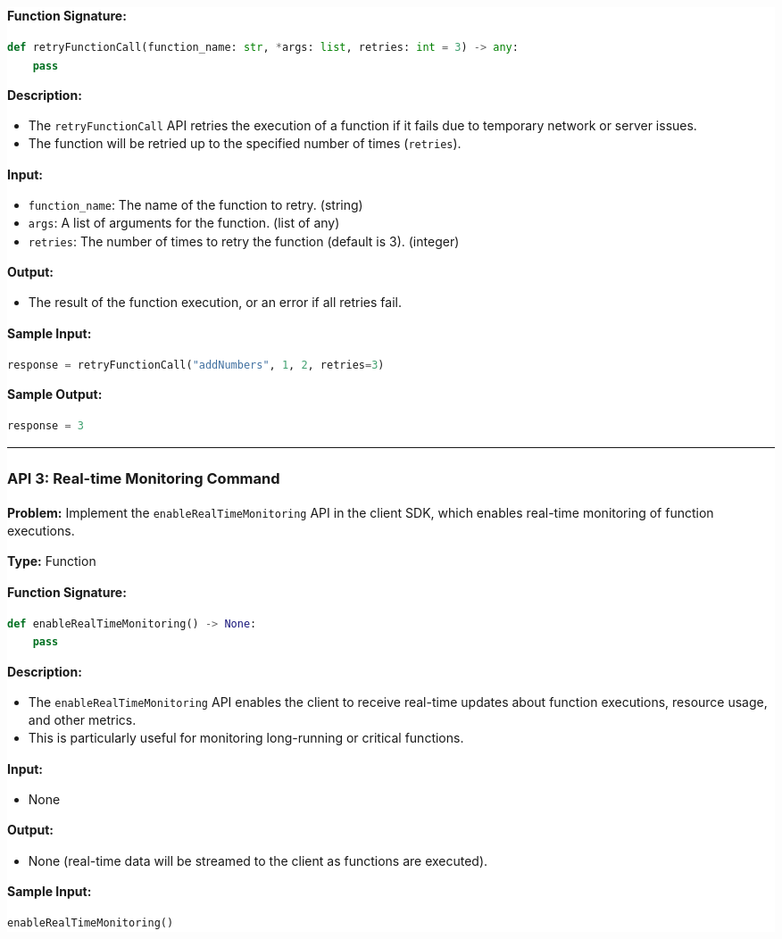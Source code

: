 **Function Signature:**
```python
def retryFunctionCall(function_name: str, *args: list, retries: int = 3) -> any:
    pass
```

**Description:**
- The `retryFunctionCall` API retries the execution of a function if it fails due to temporary network or server issues.
- The function will be retried up to the specified number of times (`retries`).

**Input:**
- `function_name`: The name of the function to retry. (string)
- `args`: A list of arguments for the function. (list of any)
- `retries`: The number of times to retry the function (default is 3). (integer)

**Output:**
- The result of the function execution, or an error if all retries fail.

**Sample Input:**
```python
response = retryFunctionCall("addNumbers", 1, 2, retries=3)
```

**Sample Output:**
```python
response = 3
```

---

### API 3: Real-time Monitoring Command

**Problem:**
Implement the `enableRealTimeMonitoring` API in the client SDK, which enables real-time monitoring of function executions.

**Type:** Function

**Function Signature:**
```python
def enableRealTimeMonitoring() -> None:
    pass
```

**Description:**
- The `enableRealTimeMonitoring` API enables the client to receive real-time updates about function executions, resource usage, and other metrics.
- This is particularly useful for monitoring long-running or critical functions.

**Input:**
- None

**Output:**
- None (real-time data will be streamed to the client as functions are executed).

**Sample Input:**
```python
enableRealTimeMonitoring()
```
